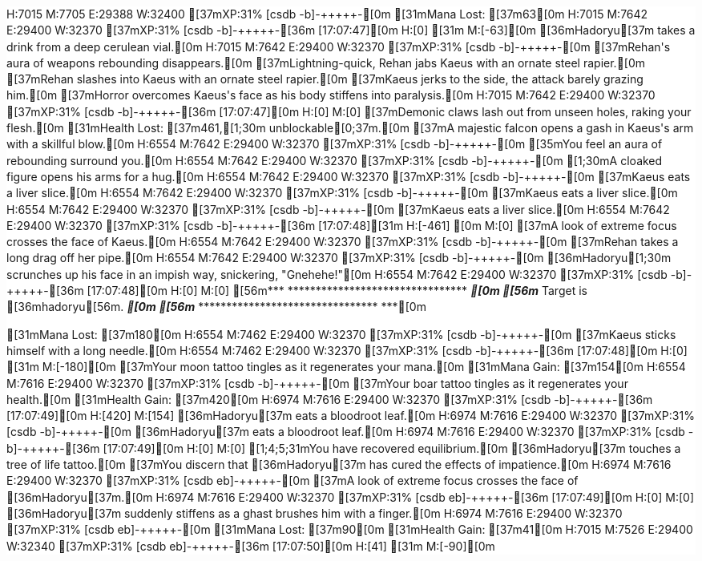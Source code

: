 H:7015 M:7705 E:29388 W:32400 [37mXP:31% [csdb -b]-+++++-[0m
[31mMana Lost: [37m63[0m
H:7015 M:7642 E:29400 W:32370 [37mXP:31% [csdb -b]-+++++-[36m [17:07:47][0m H:[0] [31m M:[-63][0m
[36mHadoryu[37m takes a drink from a deep cerulean vial.[0m
H:7015 M:7642 E:29400 W:32370 [37mXP:31% [csdb -b]-+++++-[0m
[37mRehan's aura of weapons rebounding disappears.[0m
[37mLightning-quick, Rehan jabs Kaeus with an ornate steel rapier.[0m
[37mRehan slashes into Kaeus with an ornate steel rapier.[0m
[37mKaeus jerks to the side, the attack barely grazing him.[0m
[37mHorror overcomes Kaeus's face as his body stiffens into paralysis.[0m
H:7015 M:7642 E:29400 W:32370 [37mXP:31% [csdb -b]-+++++-[36m [17:07:47][0m H:[0]  M:[0]
[37mDemonic claws lash out from unseen holes, raking your flesh.[0m
[31mHealth Lost: [37m461,[1;30m unblockable[0;37m.[0m
[37mA majestic falcon opens a gash in Kaeus's arm with a skillful blow.[0m
H:6554 M:7642 E:29400 W:32370 [37mXP:31% [csdb -b]-+++++-[0m
[35mYou feel an aura of rebounding surround you.[0m
H:6554 M:7642 E:29400 W:32370 [37mXP:31% [csdb -b]-+++++-[0m
[1;30mA cloaked figure opens his arms for a hug.[0m
H:6554 M:7642 E:29400 W:32370 [37mXP:31% [csdb -b]-+++++-[0m
[37mKaeus eats a liver slice.[0m
H:6554 M:7642 E:29400 W:32370 [37mXP:31% [csdb -b]-+++++-[0m
[37mKaeus eats a liver slice.[0m
H:6554 M:7642 E:29400 W:32370 [37mXP:31% [csdb -b]-+++++-[0m
[37mKaeus eats a liver slice.[0m
H:6554 M:7642 E:29400 W:32370 [37mXP:31% [csdb -b]-+++++-[36m [17:07:48][31m H:[-461] [0m  M:[0]
[37mA look of extreme focus crosses the face of Kaeus.[0m
H:6554 M:7642 E:29400 W:32370 [37mXP:31% [csdb -b]-+++++-[0m
[37mRehan takes a long drag off her pipe.[0m
H:6554 M:7642 E:29400 W:32370 [37mXP:31% [csdb -b]-+++++-[0m
[36mHadoryu[1;30m scrunches up his face in an impish way, snickering, "Gnehehe!"[0m
H:6554 M:7642 E:29400 W:32370 [37mXP:31% [csdb -b]-+++++-[36m [17:07:48][0m H:[0]  M:[0]
[56m*** ******************************** ***[0m
[56m*** Target is [36mhadoryu[56m. ***[0m
[56m*** ******************************** ***[0m

[31mMana Lost: [37m180[0m
H:6554 M:7462 E:29400 W:32370 [37mXP:31% [csdb -b]-+++++-[0m
[37mKaeus sticks himself with a long needle.[0m
H:6554 M:7462 E:29400 W:32370 [37mXP:31% [csdb -b]-+++++-[36m [17:07:48][0m H:[0] [31m M:[-180][0m
[37mYour moon tattoo tingles as it regenerates your mana.[0m
[31mMana Gain: [37m154[0m
H:6554 M:7616 E:29400 W:32370 [37mXP:31% [csdb -b]-+++++-[0m
[37mYour boar tattoo tingles as it regenerates your health.[0m
[31mHealth Gain: [37m420[0m
H:6974 M:7616 E:29400 W:32370 [37mXP:31% [csdb -b]-+++++-[36m [17:07:49][0m H:[420]  M:[154]
[36mHadoryu[37m eats a bloodroot leaf.[0m
H:6974 M:7616 E:29400 W:32370 [37mXP:31% [csdb -b]-+++++-[0m
[36mHadoryu[37m eats a bloodroot leaf.[0m
H:6974 M:7616 E:29400 W:32370 [37mXP:31% [csdb -b]-+++++-[36m [17:07:49][0m H:[0]  M:[0]
[1;4;5;31mYou have recovered equilibrium.[0m
[36mHadoryu[37m touches a tree of life tattoo.[0m
[37mYou discern that [36mHadoryu[37m has cured the effects of impatience.[0m
H:6974 M:7616 E:29400 W:32370 [37mXP:31% [csdb eb]-+++++-[0m
[37mA look of extreme focus crosses the face of [36mHadoryu[37m.[0m
H:6974 M:7616 E:29400 W:32370 [37mXP:31% [csdb eb]-+++++-[36m [17:07:49][0m H:[0]  M:[0]
[36mHadoryu[37m suddenly stiffens as a ghast brushes him with a finger.[0m
H:6974 M:7616 E:29400 W:32370 [37mXP:31% [csdb eb]-+++++-[0m
[31mMana Lost: [37m90[0m
[31mHealth Gain: [37m41[0m
H:7015 M:7526 E:29400 W:32340 [37mXP:31% [csdb eb]-+++++-[36m [17:07:50][0m H:[41] [31m M:[-90][0m
